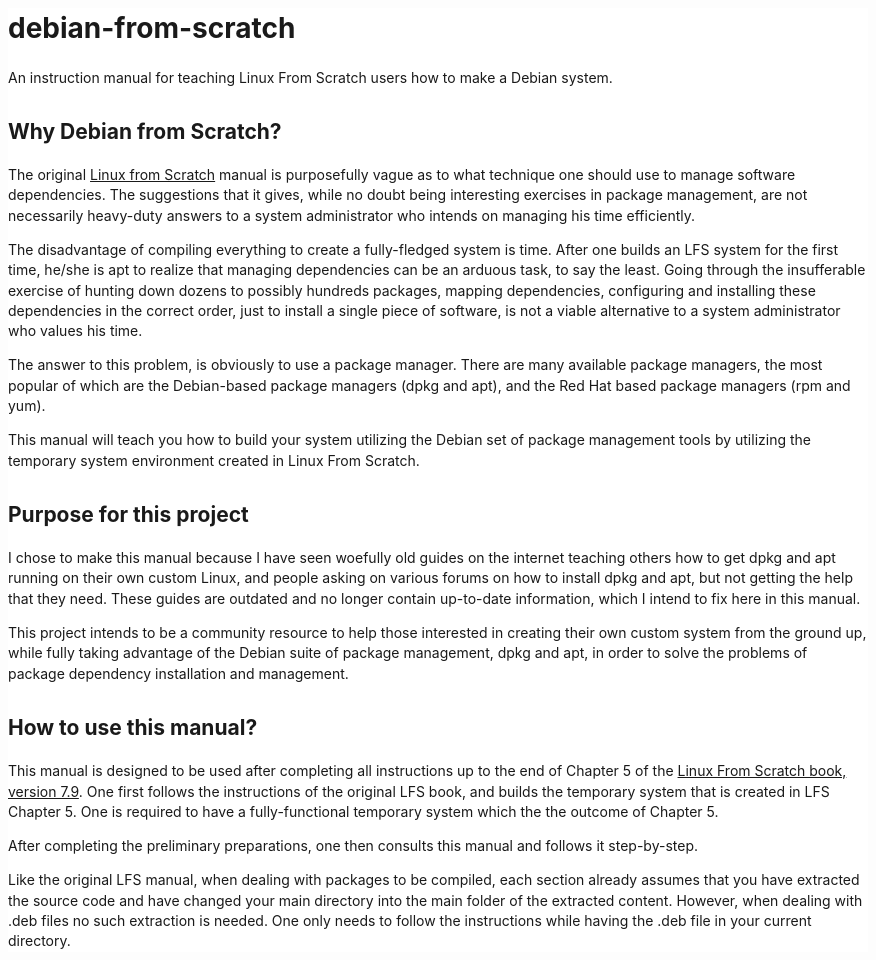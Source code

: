 # debian-from-scratch

An instruction manual for teaching Linux From Scratch users how to make a Debian system.

## Why Debian from Scratch?

The original [Linux from Scratch](https://en.wikipedia.org/wiki/Linux_From_Scratch) manual is purposefully vague as to what technique one should use to manage software dependencies. The suggestions that it gives, while no doubt being interesting exercises in package management, are not necessarily heavy-duty answers to a system administrator who intends on managing his time efficiently. 

The disadvantage of compiling everything to create a fully-fledged system is time. After one builds an LFS system for the first time, he/she is apt to realize that managing dependencies can be an arduous task, to say the least. Going through the insufferable exercise of hunting down dozens to possibly hundreds packages, mapping dependencies, configuring and installing these dependencies in the correct order, just to install a single piece of software, is not a viable alternative to a system administrator who values his time.

The answer to this problem, is obviously to use a package manager. There are many available package managers, the most popular of which are the Debian-based package managers (dpkg and apt), and the Red Hat based package managers (rpm and yum). 

This manual will teach you how to build your system utilizing the Debian set of package management tools by utilizing the temporary system environment created in Linux From Scratch.

## Purpose for this project

I chose to make this manual because I have seen woefully old guides on the internet teaching others how to get dpkg and apt running on their own custom Linux, and people asking on various forums on how to install dpkg and apt, but not getting the help that they need. These guides are outdated and no longer contain up-to-date information, which I intend to fix here in this manual.

This project intends to be a community resource to help those interested in creating their own custom system from the ground up, while fully taking advantage of the Debian suite of package management, dpkg and apt, in order to solve the problems of package dependency installation and management.

## How to use this manual? 

This manual is designed to be used after completing all instructions up to the end of Chapter 5 of the [Linux From Scratch book, version 7.9](http://www.linuxfromscratch.org/lfs/view/7.9/). One first follows the instructions of the original LFS book, and builds the temporary system that is created in LFS Chapter 5. One is required to have a fully-functional temporary system which the the outcome of Chapter 5. 

After completing the preliminary preparations, one then consults this manual and follows it step-by-step.

Like the original LFS manual, when dealing with packages to be compiled, each section already assumes that you have extracted the source code and have changed your main directory into the main folder of the extracted content. However, when dealing with .deb files no such extraction is needed. One only needs to follow the instructions while having the .deb file in your current directory.
